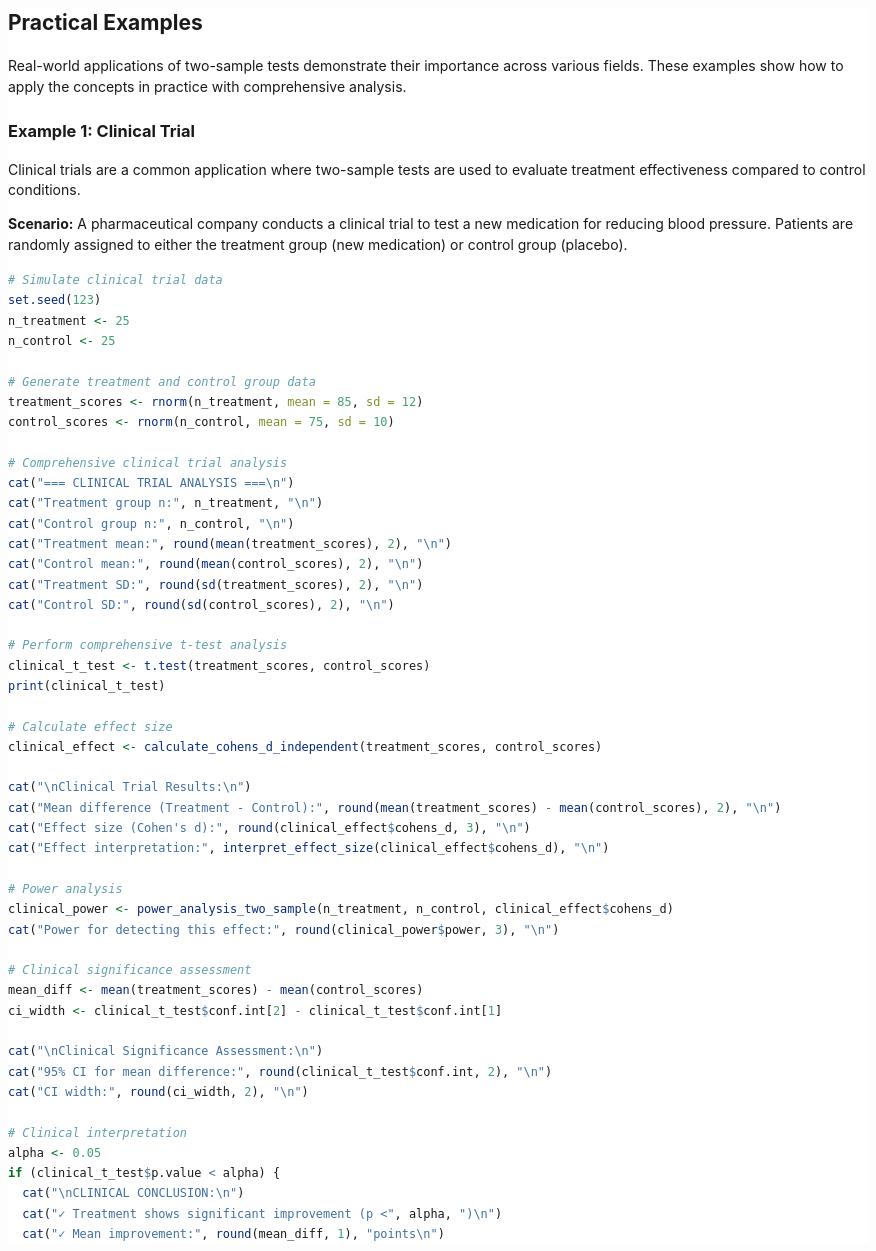 ## Practical Examples

Real-world applications of two-sample tests demonstrate their importance across various fields. These examples show how to apply the concepts in practice with comprehensive analysis.

### Example 1: Clinical Trial

Clinical trials are a common application where two-sample tests are used to evaluate treatment effectiveness compared to control conditions.

**Scenario:** A pharmaceutical company conducts a clinical trial to test a new medication for reducing blood pressure. Patients are randomly assigned to either the treatment group (new medication) or control group (placebo).

```r
# Simulate clinical trial data
set.seed(123)
n_treatment <- 25
n_control <- 25

# Generate treatment and control group data
treatment_scores <- rnorm(n_treatment, mean = 85, sd = 12)
control_scores <- rnorm(n_control, mean = 75, sd = 10)

# Comprehensive clinical trial analysis
cat("=== CLINICAL TRIAL ANALYSIS ===\n")
cat("Treatment group n:", n_treatment, "\n")
cat("Control group n:", n_control, "\n")
cat("Treatment mean:", round(mean(treatment_scores), 2), "\n")
cat("Control mean:", round(mean(control_scores), 2), "\n")
cat("Treatment SD:", round(sd(treatment_scores), 2), "\n")
cat("Control SD:", round(sd(control_scores), 2), "\n")

# Perform comprehensive t-test analysis
clinical_t_test <- t.test(treatment_scores, control_scores)
print(clinical_t_test)

# Calculate effect size
clinical_effect <- calculate_cohens_d_independent(treatment_scores, control_scores)

cat("\nClinical Trial Results:\n")
cat("Mean difference (Treatment - Control):", round(mean(treatment_scores) - mean(control_scores), 2), "\n")
cat("Effect size (Cohen's d):", round(clinical_effect$cohens_d, 3), "\n")
cat("Effect interpretation:", interpret_effect_size(clinical_effect$cohens_d), "\n")

# Power analysis
clinical_power <- power_analysis_two_sample(n_treatment, n_control, clinical_effect$cohens_d)
cat("Power for detecting this effect:", round(clinical_power$power, 3), "\n")

# Clinical significance assessment
mean_diff <- mean(treatment_scores) - mean(control_scores)
ci_width <- clinical_t_test$conf.int[2] - clinical_t_test$conf.int[1]

cat("\nClinical Significance Assessment:\n")
cat("95% CI for mean difference:", round(clinical_t_test$conf.int, 2), "\n")
cat("CI width:", round(ci_width, 2), "\n")

# Clinical interpretation
alpha <- 0.05
if (clinical_t_test$p.value < alpha) {
  cat("\nCLINICAL CONCLUSION:\n")
  cat("✓ Treatment shows significant improvement (p <", alpha, ")\n")
  cat("✓ Mean improvement:", round(mean_diff, 1), "points\n")
```